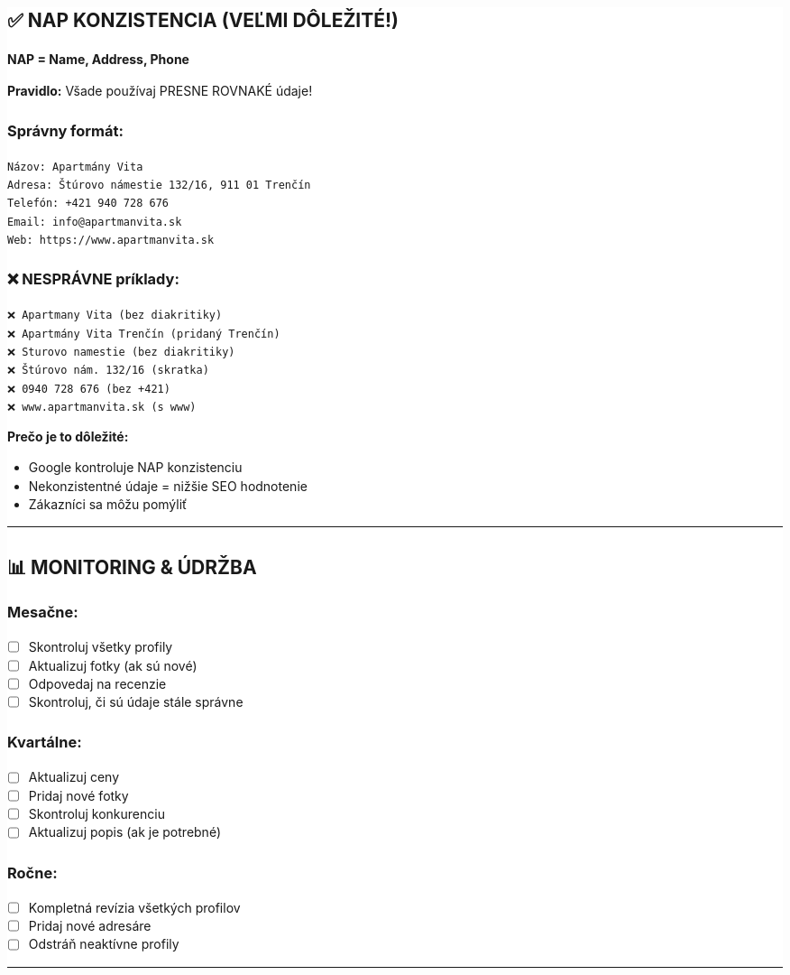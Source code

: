 
## ✅ NAP KONZISTENCIA (VEĽMI DÔLEŽITÉ!)

**NAP = Name, Address, Phone**

**Pravidlo:** Všade používaj PRESNE ROVNAKÉ údaje!

### Správny formát:

```
Názov: Apartmány Vita
Adresa: Štúrovo námestie 132/16, 911 01 Trenčín
Telefón: +421 940 728 676
Email: info@apartmanvita.sk
Web: https://www.apartmanvita.sk
```

### ❌ NESPRÁVNE príklady:

```
❌ Apartmany Vita (bez diakritiky)
❌ Apartmány Vita Trenčín (pridaný Trenčín)
❌ Sturovo namestie (bez diakritiky)
❌ Štúrovo nám. 132/16 (skratka)
❌ 0940 728 676 (bez +421)
❌ www.apartmanvita.sk (s www)
```

**Prečo je to dôležité:**
- Google kontroluje NAP konzistenciu
- Nekonzistentné údaje = nižšie SEO hodnotenie
- Zákazníci sa môžu pomýliť

---

## 📊 MONITORING & ÚDRŽBA

### Mesačne:
- [ ] Skontroluj všetky profily
- [ ] Aktualizuj fotky (ak sú nové)
- [ ] Odpovedaj na recenzie
- [ ] Skontroluj, či sú údaje stále správne

### Kvartálne:
- [ ] Aktualizuj ceny
- [ ] Pridaj nové fotky
- [ ] Skontroluj konkurenciu
- [ ] Aktualizuj popis (ak je potrebné)

### Ročne:
- [ ] Kompletná revízia všetkých profilov
- [ ] Pridaj nové adresáre
- [ ] Odstráň neaktívne profily

---